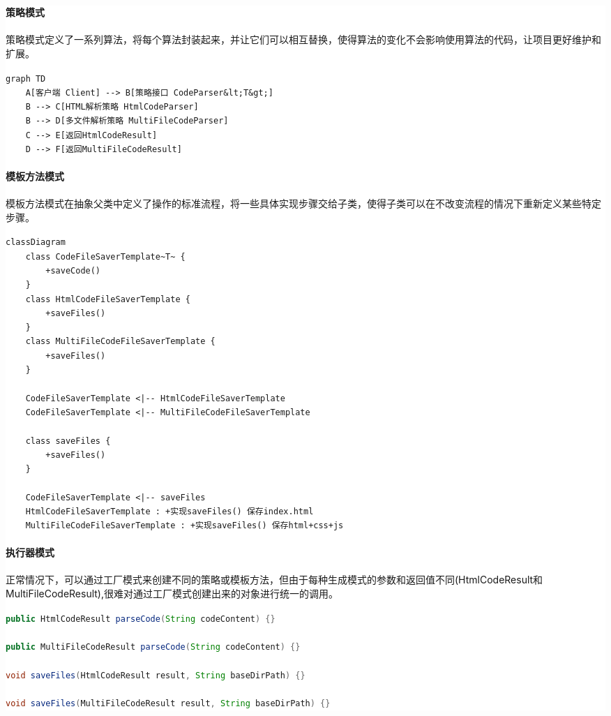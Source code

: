 #### 策略模式

策略模式定义了一系列算法，将每个算法封装起来，并让它们可以相互替换，使得算法的变化不会影响使用算法的代码，让项目更好维护和扩展。

```mermaid
graph TD
    A[客户端 Client] --> B[策略接口 CodeParser&lt;T&gt;]
    B --> C[HTML解析策略 HtmlCodeParser]
    B --> D[多文件解析策略 MultiFileCodeParser]
    C --> E[返回HtmlCodeResult]
    D --> F[返回MultiFileCodeResult]
```

#### 模板方法模式

模板方法模式在抽象父类中定义了操作的标准流程，将一些具体实现步骤交给子类，使得子类可以在不改变流程的情况下重新定义某些特定步骤。

```mermaid
classDiagram
    class CodeFileSaverTemplate~T~ {
        +saveCode()
    }
    class HtmlCodeFileSaverTemplate {
        +saveFiles()
    }
    class MultiFileCodeFileSaverTemplate {
        +saveFiles()
    }

    CodeFileSaverTemplate <|-- HtmlCodeFileSaverTemplate
    CodeFileSaverTemplate <|-- MultiFileCodeFileSaverTemplate

    class saveFiles {
        +saveFiles()
    }

    CodeFileSaverTemplate <|-- saveFiles
    HtmlCodeFileSaverTemplate : +实现saveFiles() 保存index.html
    MultiFileCodeFileSaverTemplate : +实现saveFiles() 保存html+css+js
```

#### 执行器模式
正常情况下，可以通过工厂模式来创建不同的策略或模板方法，但由于每种生成模式的参数和返回值不同(HtmlCodeResult和MultiFileCodeResult),很难对通过工厂模式创建出来的对象进行统一的调用。

```java
public HtmlCodeResult parseCode(String codeContent) {}

public MultiFileCodeResult parseCode(String codeContent) {}

void saveFiles(HtmlCodeResult result, String baseDirPath) {}

void saveFiles(MultiFileCodeResult result, String baseDirPath) {}
```
